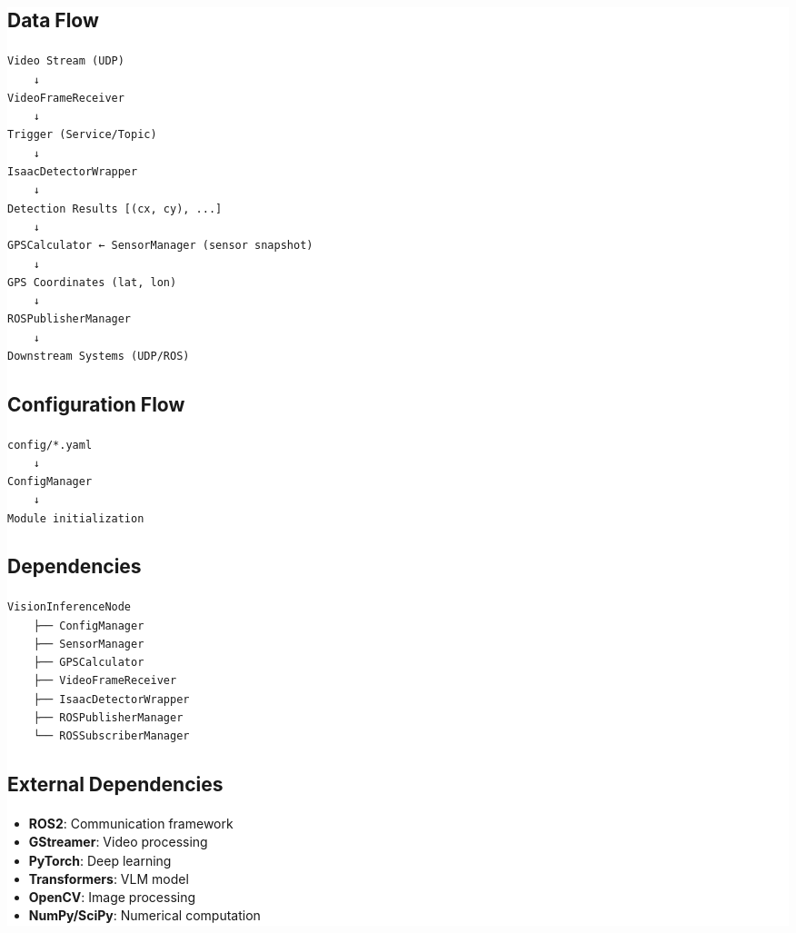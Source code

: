 ## Data Flow

```
Video Stream (UDP)
    ↓
VideoFrameReceiver
    ↓
Trigger (Service/Topic)
    ↓
IsaacDetectorWrapper
    ↓
Detection Results [(cx, cy), ...]
    ↓
GPSCalculator ← SensorManager (sensor snapshot)
    ↓
GPS Coordinates (lat, lon)
    ↓
ROSPublisherManager
    ↓
Downstream Systems (UDP/ROS)
```

## Configuration Flow

```
config/*.yaml
    ↓
ConfigManager
    ↓
Module initialization
```

## Dependencies

```
VisionInferenceNode
    ├── ConfigManager
    ├── SensorManager
    ├── GPSCalculator
    ├── VideoFrameReceiver
    ├── IsaacDetectorWrapper
    ├── ROSPublisherManager
    └── ROSSubscriberManager
```

## External Dependencies

- **ROS2**: Communication framework
- **GStreamer**: Video processing
- **PyTorch**: Deep learning
- **Transformers**: VLM model
- **OpenCV**: Image processing
- **NumPy/SciPy**: Numerical computation

